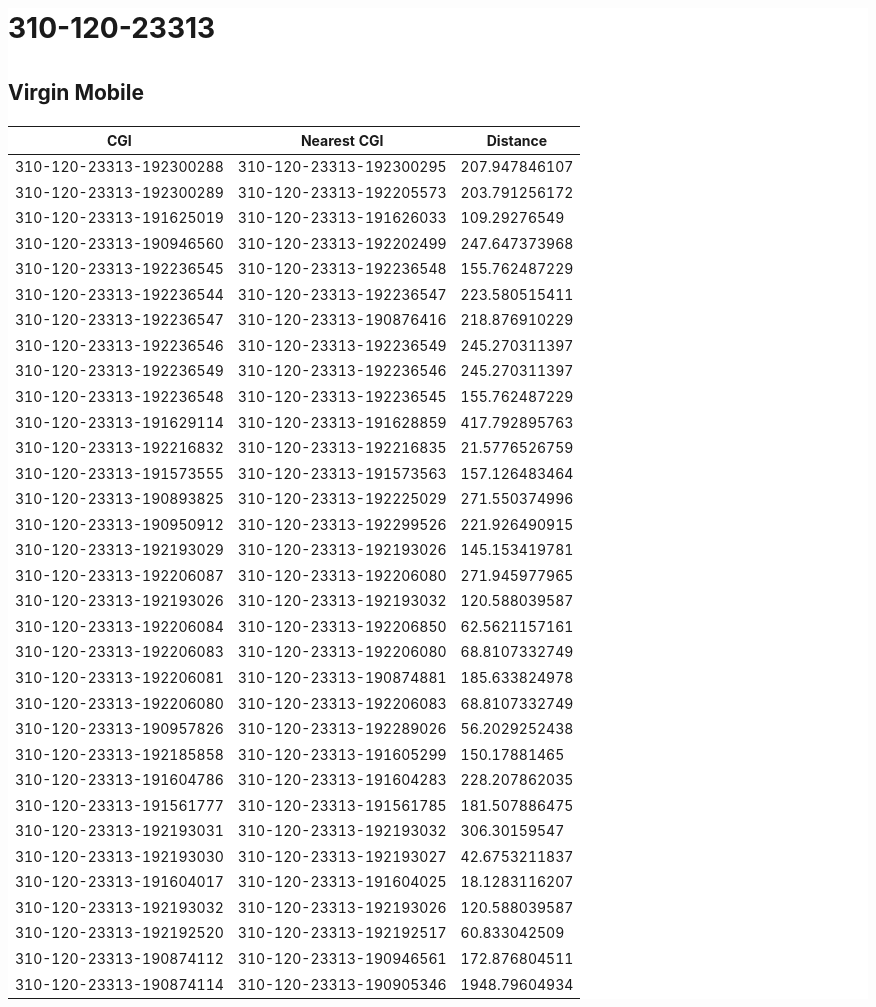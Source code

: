 # 310-120-23313
## Virgin Mobile


| CGI | Nearest CGI | Distance |
|-----|-------------|----------|
| 310-120-23313-192300288 | 310-120-23313-192300295 | 207.947846107 |
| 310-120-23313-192300289 | 310-120-23313-192205573 | 203.791256172 |
| 310-120-23313-191625019 | 310-120-23313-191626033 | 109.29276549 |
| 310-120-23313-190946560 | 310-120-23313-192202499 | 247.647373968 |
| 310-120-23313-192236545 | 310-120-23313-192236548 | 155.762487229 |
| 310-120-23313-192236544 | 310-120-23313-192236547 | 223.580515411 |
| 310-120-23313-192236547 | 310-120-23313-190876416 | 218.876910229 |
| 310-120-23313-192236546 | 310-120-23313-192236549 | 245.270311397 |
| 310-120-23313-192236549 | 310-120-23313-192236546 | 245.270311397 |
| 310-120-23313-192236548 | 310-120-23313-192236545 | 155.762487229 |
| 310-120-23313-191629114 | 310-120-23313-191628859 | 417.792895763 |
| 310-120-23313-192216832 | 310-120-23313-192216835 | 21.5776526759 |
| 310-120-23313-191573555 | 310-120-23313-191573563 | 157.126483464 |
| 310-120-23313-190893825 | 310-120-23313-192225029 | 271.550374996 |
| 310-120-23313-190950912 | 310-120-23313-192299526 | 221.926490915 |
| 310-120-23313-192193029 | 310-120-23313-192193026 | 145.153419781 |
| 310-120-23313-192206087 | 310-120-23313-192206080 | 271.945977965 |
| 310-120-23313-192193026 | 310-120-23313-192193032 | 120.588039587 |
| 310-120-23313-192206084 | 310-120-23313-192206850 | 62.5621157161 |
| 310-120-23313-192206083 | 310-120-23313-192206080 | 68.8107332749 |
| 310-120-23313-192206081 | 310-120-23313-190874881 | 185.633824978 |
| 310-120-23313-192206080 | 310-120-23313-192206083 | 68.8107332749 |
| 310-120-23313-190957826 | 310-120-23313-192289026 | 56.2029252438 |
| 310-120-23313-192185858 | 310-120-23313-191605299 | 150.17881465 |
| 310-120-23313-191604786 | 310-120-23313-191604283 | 228.207862035 |
| 310-120-23313-191561777 | 310-120-23313-191561785 | 181.507886475 |
| 310-120-23313-192193031 | 310-120-23313-192193032 | 306.30159547 |
| 310-120-23313-192193030 | 310-120-23313-192193027 | 42.6753211837 |
| 310-120-23313-191604017 | 310-120-23313-191604025 | 18.1283116207 |
| 310-120-23313-192193032 | 310-120-23313-192193026 | 120.588039587 |
| 310-120-23313-192192520 | 310-120-23313-192192517 | 60.833042509 |
| 310-120-23313-190874112 | 310-120-23313-190946561 | 172.876804511 |
| 310-120-23313-190874114 | 310-120-23313-190905346 | 1948.79604934 |